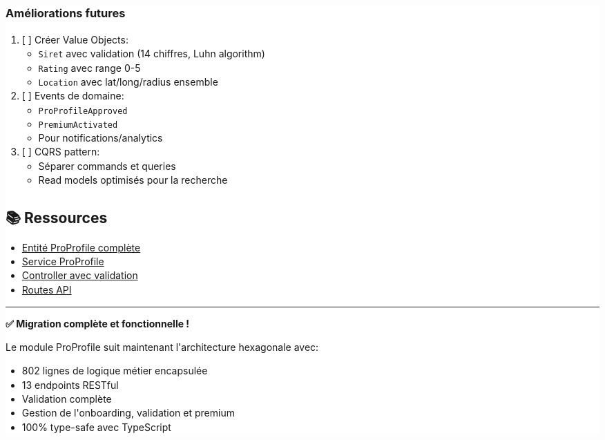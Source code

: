 ### Améliorations futures
1. [ ] Créer Value Objects:
   - `Siret` avec validation (14 chiffres, Luhn algorithm)
   - `Rating` avec range 0-5
   - `Location` avec lat/long/radius ensemble
2. [ ] Events de domaine:
   - `ProProfileApproved`
   - `PremiumActivated`
   - Pour notifications/analytics
3. [ ] CQRS pattern:
   - Séparer commands et queries
   - Read models optimisés pour la recherche

## 📚 Ressources

- [Entité ProProfile complète](../src/core/domain/entities/ProProfile.ts)
- [Service ProProfile](../src/core/services/ProProfileService.ts)
- [Controller avec validation](../src/adapters/in/http/controllers/ProProfileController.ts)
- [Routes API](../src/adapters/in/http/routes/proProfile.routes.ts)

---

**✅ Migration complète et fonctionnelle !**

Le module ProProfile suit maintenant l'architecture hexagonale avec:
- 802 lignes de logique métier encapsulée
- 13 endpoints RESTful
- Validation complète
- Gestion de l'onboarding, validation et premium
- 100% type-safe avec TypeScript
